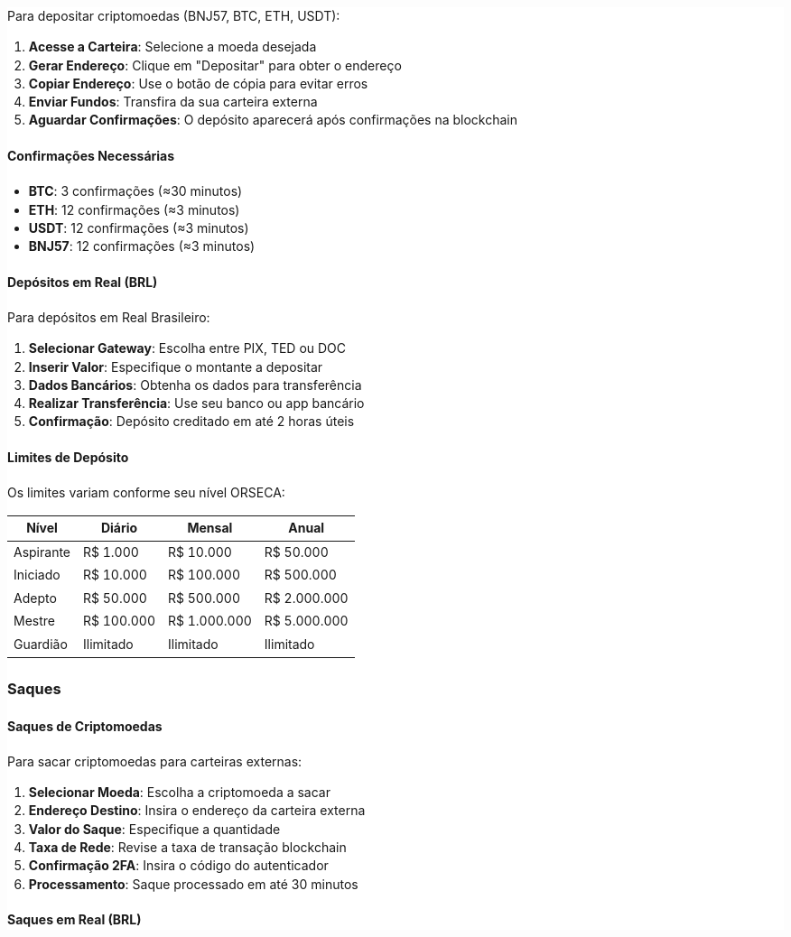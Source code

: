 Para depositar criptomoedas (BNJ57, BTC, ETH, USDT):

1. **Acesse a Carteira**: Selecione a moeda desejada
2. **Gerar Endereço**: Clique em "Depositar" para obter o endereço
3. **Copiar Endereço**: Use o botão de cópia para evitar erros
4. **Enviar Fundos**: Transfira da sua carteira externa
5. **Aguardar Confirmações**: O depósito aparecerá após confirmações na blockchain

#### Confirmações Necessárias
- **BTC**: 3 confirmações (≈30 minutos)
- **ETH**: 12 confirmações (≈3 minutos)
- **USDT**: 12 confirmações (≈3 minutos)
- **BNJ57**: 12 confirmações (≈3 minutos)

#### Depósitos em Real (BRL)

Para depósitos em Real Brasileiro:

1. **Selecionar Gateway**: Escolha entre PIX, TED ou DOC
2. **Inserir Valor**: Especifique o montante a depositar
3. **Dados Bancários**: Obtenha os dados para transferência
4. **Realizar Transferência**: Use seu banco ou app bancário
5. **Confirmação**: Depósito creditado em até 2 horas úteis

#### Limites de Depósito

Os limites variam conforme seu nível ORSECA:

| Nível | Diário | Mensal | Anual |
|-------|--------|--------|-------|
| Aspirante | R$ 1.000 | R$ 10.000 | R$ 50.000 |
| Iniciado | R$ 10.000 | R$ 100.000 | R$ 500.000 |
| Adepto | R$ 50.000 | R$ 500.000 | R$ 2.000.000 |
| Mestre | R$ 100.000 | R$ 1.000.000 | R$ 5.000.000 |
| Guardião | Ilimitado | Ilimitado | Ilimitado |

### Saques

#### Saques de Criptomoedas

Para sacar criptomoedas para carteiras externas:

1. **Selecionar Moeda**: Escolha a criptomoeda a sacar
2. **Endereço Destino**: Insira o endereço da carteira externa
3. **Valor do Saque**: Especifique a quantidade
4. **Taxa de Rede**: Revise a taxa de transação blockchain
5. **Confirmação 2FA**: Insira o código do autenticador
6. **Processamento**: Saque processado em até 30 minutos

#### Saques em Real (BRL)
